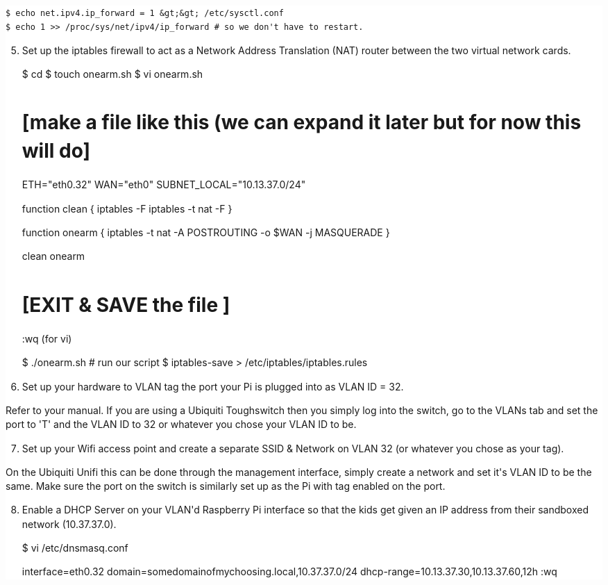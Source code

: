     $ echo net.ipv4.ip_forward = 1 &gt;&gt; /etc/sysctl.conf
    $ echo 1 >> /proc/sys/net/ipv4/ip_forward # so we don't have to restart.

5) Set up the iptables firewall to act as a Network Address Translation (NAT) router between the two virtual network cards.

    $ cd
    $ touch onearm.sh
    $ vi onearm.sh
	# [make a file like this (we can expand it later but for now this will do]
	ETH="eth0.32"
	WAN="eth0"
	SUBNET_LOCAL="10.13.37.0/24"

	function clean {
	iptables -F
	iptables -t nat -F
	}

	function onearm {
	iptables -t nat -A POSTROUTING -o $WAN -j MASQUERADE
	}

	clean
	onearm

    # [EXIT & SAVE the file ]
    :wq (for vi)

    $ ./onearm.sh # run our script
    $ iptables-save > /etc/iptables/iptables.rules

6) Set up your hardware to VLAN tag the port your Pi is plugged into as VLAN ID = 32.

Refer to your manual.  If you are using a Ubiquiti Toughswitch then you simply log into the switch, go to the VLANs tab and set the port to 'T' and the VLAN ID to 32 or whatever you chose your VLAN ID to be.

7) Set up your Wifi access point  and create a separate SSID & Network on VLAN 32 (or whatever you chose as your tag).


On the Ubiquiti Unifi this can be done through the management interface, simply create a network and set it's VLAN ID to be the same.  Make sure the port on the switch is similarly set up as the Pi with tag enabled on the port.


8) Enable a DHCP Server on your VLAN'd Raspberry Pi interface so that the kids get given an IP address from their sandboxed network (10.37.37.0).

	$ vi /etc/dnsmasq.conf

	interface=eth0.32
	domain=somedomainofmychoosing.local,10.37.37.0/24
	dhcp-range=10.13.37.30,10.13.37.60,12h
	:wq


 [1]: /static/img/1024px-Raspberry_Pi_Photo2.jpg
 [2]: http://www.ubnt.com/unifi
 [3]: http://www.ubnt.com/airmax#toughswitch
 [4]: /static/img/topology-rasp-child-filter.png
